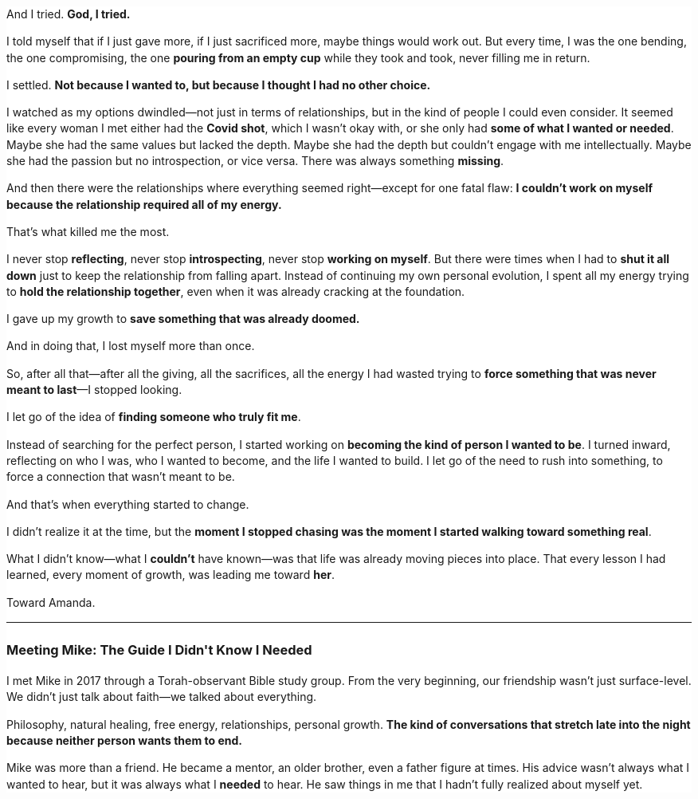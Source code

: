 And I tried. **God, I tried.**  

I told myself that if I just gave more, if I just sacrificed more, maybe things would work out. But every time, I was the one bending, the one compromising, the one **pouring from an empty cup** while they took and took, never filling me in return.  

I settled. **Not because I wanted to, but because I thought I had no other choice.**  

I watched as my options dwindled—not just in terms of relationships, but in the kind of people I could even consider. It seemed like every woman I met either had the **Covid shot**, which I wasn’t okay with, or she only had **some of what I wanted or needed**. Maybe she had the same values but lacked the depth. Maybe she had the depth but couldn’t engage with me intellectually. Maybe she had the passion but no introspection, or vice versa. There was always something **missing**.  

And then there were the relationships where everything seemed right—except for one fatal flaw: **I couldn’t work on myself because the relationship required all of my energy.**  

That’s what killed me the most.  

I never stop **reflecting**, never stop **introspecting**, never stop **working on myself**. But there were times when I had to **shut it all down** just to keep the relationship from falling apart. Instead of continuing my own personal evolution, I spent all my energy trying to **hold the relationship together**, even when it was already cracking at the foundation.  

I gave up my growth to **save something that was already doomed.**  

And in doing that, I lost myself more than once.  

So, after all that—after all the giving, all the sacrifices, all the energy I had wasted trying to **force something that was never meant to last**—I stopped looking.  

I let go of the idea of **finding someone who truly fit me**.  

Instead of searching for the perfect person, I started working on **becoming the kind of person I wanted to be**. I turned inward, reflecting on who I was, who I wanted to become, and the life I wanted to build. I let go of the need to rush into something, to force a connection that wasn’t meant to be.  

And that’s when everything started to change.  

I didn’t realize it at the time, but the **moment I stopped chasing was the moment I started walking toward something real**.  

What I didn’t know—what I **couldn’t** have known—was that life was already moving pieces into place. That every lesson I had learned, every moment of growth, was leading me toward **her**.  

Toward Amanda.  

---

### **Meeting Mike: The Guide I Didn't Know I Needed**  

I met Mike in 2017 through a Torah-observant Bible study group. From the very beginning, our friendship wasn’t just surface-level. We didn’t just talk about faith—we talked about everything.  

Philosophy, natural healing, free energy, relationships, personal growth. **The kind of conversations that stretch late into the night because neither person wants them to end.**  

Mike was more than a friend. He became a mentor, an older brother, even a father figure at times. His advice wasn’t always what I wanted to hear, but it was always what I **needed** to hear. He saw things in me that I hadn’t fully realized about myself yet.  
